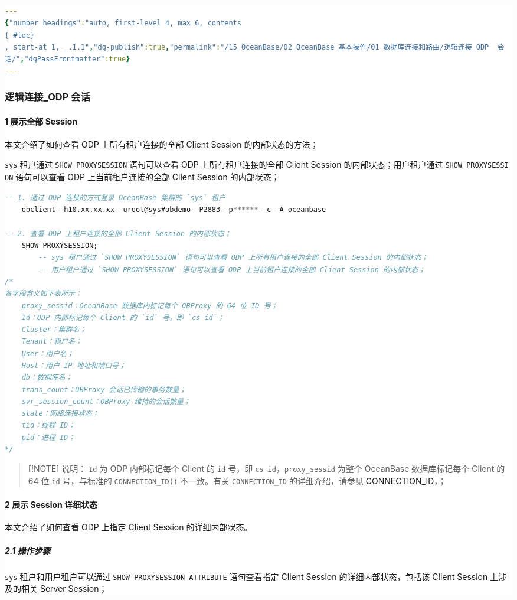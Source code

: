 ```yaml
---
{"number headings":"auto, first-level 4, max 6, contents
{ #toc}
, start-at 1, _.1.1","dg-publish":true,"permalink":"/15_OceanBase/02_OceanBase 基本操作/01_数据库连接和路由/逻辑连接_ODP  会话/","dgPassFrontmatter":true}
---
```



### 逻辑连接_ODP 会话

#### 1 展示全部 Session
本文介绍了如何查看 ODP 上所有租户连接的全部 Client Session 的内部状态的方法；

`sys` 租户通过 `SHOW PROXYSESSION` 语句可以查看 ODP 上所有租户连接的全部 Client Session 的内部状态；用户租户通过 `SHOW PROXYSESSION` 语句可以查看 ODP 上当前租户连接的全部 Client Session 的内部状态；

```sql 
-- 1. 通过 ODP 连接的方式登录 OceanBase 集群的 `sys` 租户
	obclient -h10.xx.xx.xx -uroot@sys#obdemo -P2883 -p****** -c -A oceanbase

-- 2. 查看 ODP 上租户连接的全部 Client Session 的内部状态；
	SHOW PROXYSESSION;
		-- sys 租户通过 `SHOW PROXYSESSION` 语句可以查看 ODP 上所有租户连接的全部 Client Session 的内部状态；
		-- 用户租户通过 `SHOW PROXYSESSION` 语句可以查看 ODP 上当前租户连接的全部 Client Session 的内部状态；
/*
各字段含义如下表所示：
	proxy_sessid：OceanBase 数据库内标记每个 OBProxy 的 64 位 ID 号；
	Id：ODP 内部标记每个 Client 的 `id` 号，即 `cs id`；
	Cluster：集群名；
	Tenant：租户名；
	User：用户名；
	Host：用户 IP 地址和端口号；
	db：数据库名；
	trans_count：OBProxy 会话已传输的事务数量；
	svr_session_count：OBProxy 维持的会话数量；
	state：网络连接状态；
	tid：线程 ID；
	pid：进程 ID；
*/
```


> [!NOTE] 说明：
> `Id` 为 ODP 内部标记每个 Client 的 `id` 号，即 `cs id`，`proxy_sessid` 为整个 OceanBase 数据库标记每个 Client 的 64 位 `id` 号，与标准的 `CONNECTION_ID()` 不一致。有关 `CONNECTION_ID` 的详细介绍，请参见 [CONNECTION_ID](https://www.oceanbase.com/docs/enterprise-oceanbase-database-cn-10000000000946053)，；

#### 2 展示 Session 详细状态
本文介绍了如何查看 ODP 上指定 Client Session 的详细内部状态。

##### 2.1 操作步骤
`sys` 租户和用户租户可以通过 `SHOW PROXYSESSION ATTRIBUTE` 语句查看指定 Client Session 的详细内部状态，包括该 Client Session 上涉及的相关 Server Session；
